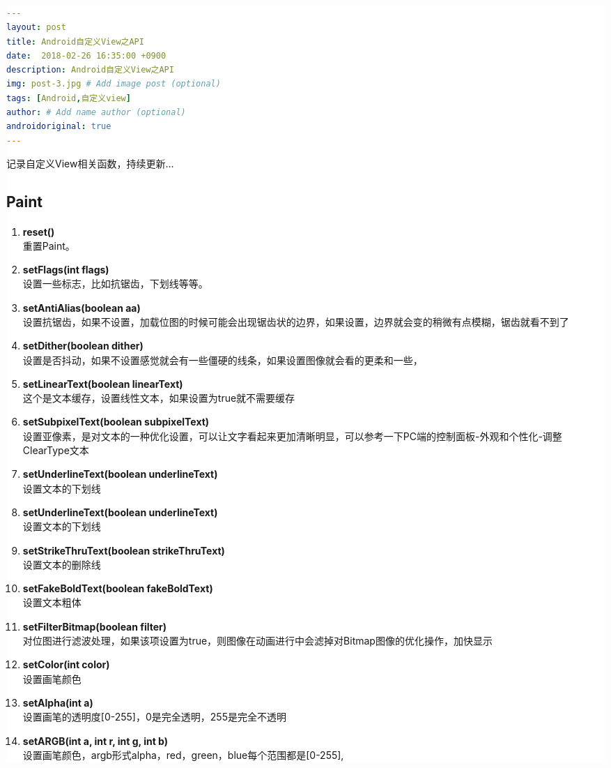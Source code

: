 ```yaml
---
layout: post
title: Android自定义View之API
date:  2018-02-26 16:35:00 +0900 
description: Android自定义View之API
img: post-3.jpg # Add image post (optional)
tags: [Android,自定义view]
author: # Add name author (optional)
androidoriginal: true
---
```

记录自定义View相关函数，持续更新...

## **Paint** ##

1. **reset()**	<br>
重置Paint。

1. **setFlags(int flags)** <br>
设置一些标志，比如抗锯齿，下划线等等。

1. **setAntiAlias(boolean aa)** <br>
设置抗锯齿，如果不设置，加载位图的时候可能会出现锯齿状的边界，如果设置，边界就会变的稍微有点模糊，锯齿就看不到了

1. **setDither(boolean dither)** <br>
设置是否抖动，如果不设置感觉就会有一些僵硬的线条，如果设置图像就会看的更柔和一些，

1. **setLinearText(boolean linearText)** <br>
这个是文本缓存，设置线性文本，如果设置为true就不需要缓存

1. **setSubpixelText(boolean subpixelText)** <br>
设置亚像素，是对文本的一种优化设置，可以让文字看起来更加清晰明显，可以参考一下PC端的控制面板-外观和个性化-调整ClearType文本

1. **setUnderlineText(boolean underlineText)** <br>
设置文本的下划线

1. **setUnderlineText(boolean underlineText)** <br>
设置文本的下划线

1. **setStrikeThruText(boolean strikeThruText)**  <br>
设置文本的删除线

1. **setFakeBoldText(boolean fakeBoldText)**  <br>
设置文本粗体

1. **setFilterBitmap(boolean filter)**  <br>
对位图进行滤波处理，如果该项设置为true，则图像在动画进行中会滤掉对Bitmap图像的优化操作，加快显示 

1. **setColor(int color)**  <br>
设置画笔颜色

1. **setAlpha(int a)**  <br>
设置画笔的透明度[0-255]，0是完全透明，255是完全不透明

1. **setARGB(int a, int r, int g, int b)** <br>
设置画笔颜色，argb形式alpha，red，green，blue每个范围都是[0-255],
